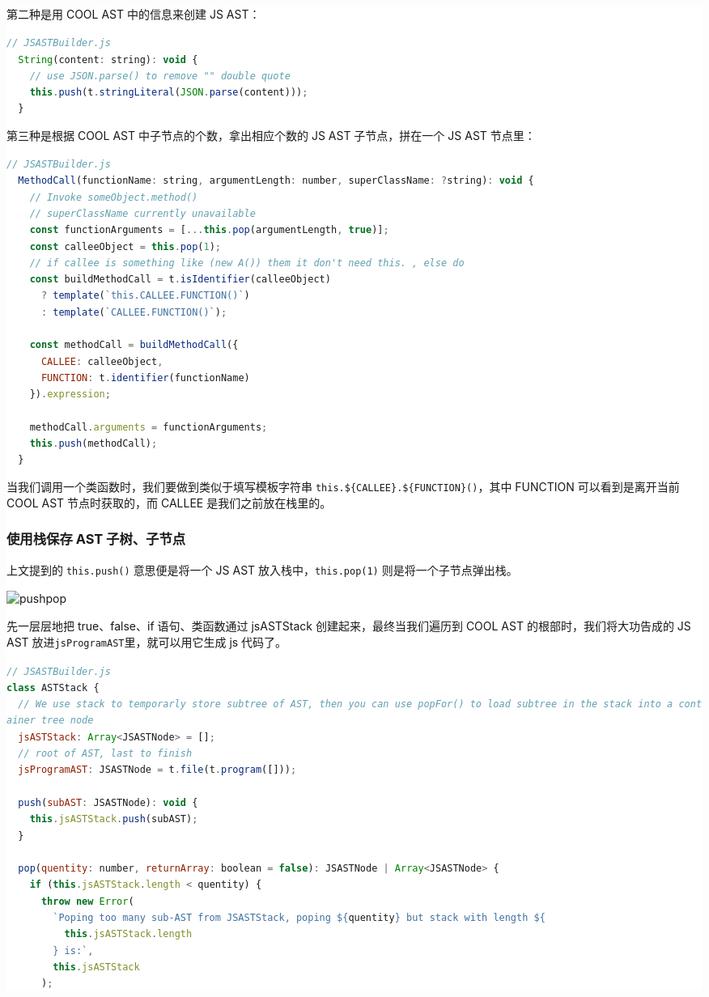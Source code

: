 第二种是用 COOL AST 中的信息来创建 JS AST：

```javascript
// JSASTBuilder.js
  String(content: string): void {
    // use JSON.parse() to remove "" double quote
    this.push(t.stringLiteral(JSON.parse(content)));
  }
```

第三种是根据 COOL AST 中子节点的个数，拿出相应个数的 JS AST 子节点，拼在一个 JS AST 节点里：

```javascript
// JSASTBuilder.js
  MethodCall(functionName: string, argumentLength: number, superClassName: ?string): void {
    // Invoke someObject.method()
    // superClassName currently unavailable
    const functionArguments = [...this.pop(argumentLength, true)];
    const calleeObject = this.pop(1);
    // if callee is something like (new A()) them it don't need this. , else do
    const buildMethodCall = t.isIdentifier(calleeObject)
      ? template(`this.CALLEE.FUNCTION()`)
      : template(`CALLEE.FUNCTION()`);

    const methodCall = buildMethodCall({
      CALLEE: calleeObject,
      FUNCTION: t.identifier(functionName)
    }).expression;

    methodCall.arguments = functionArguments;
    this.push(methodCall);
  }
```

当我们调用一个类函数时，我们要做到类似于填写模板字符串 `this.${CALLEE}.${FUNCTION}()`，其中 FUNCTION 可以看到是离开当前 COOL AST 节点时获取的，而 CALLEE 是我们之前放在栈里的。

### 使用栈保存 AST 子树、子节点

上文提到的 `this.push()` 意思便是将一个 JS AST 放入栈中，`this.pop(1)` 则是将一个子节点弹出栈。

![pushpop](https://raw.githubusercontent.com/linonetwo/linonetwo.github.io/master/assets/img/posts/antlr/pushtree.png)

先一层层地把 true、false、if 语句、类函数通过 jsASTStack 创建起来，最终当我们遍历到 COOL AST 的根部时，我们将大功告成的 JS AST 放进`jsProgramAST`里，就可以用它生成 js 代码了。

```javascript
// JSASTBuilder.js
class ASTStack {
  // We use stack to temporarly store subtree of AST, then you can use popFor() to load subtree in the stack into a container tree node
  jsASTStack: Array<JSASTNode> = [];
  // root of AST, last to finish
  jsProgramAST: JSASTNode = t.file(t.program([]));

  push(subAST: JSASTNode): void {
    this.jsASTStack.push(subAST);
  }

  pop(quentity: number, returnArray: boolean = false): JSASTNode | Array<JSASTNode> {
    if (this.jsASTStack.length < quentity) {
      throw new Error(
        `Poping too many sub-AST from JSASTStack, poping ${quentity} but stack with length ${
          this.jsASTStack.length
        } is:`,
        this.jsASTStack
      );
```